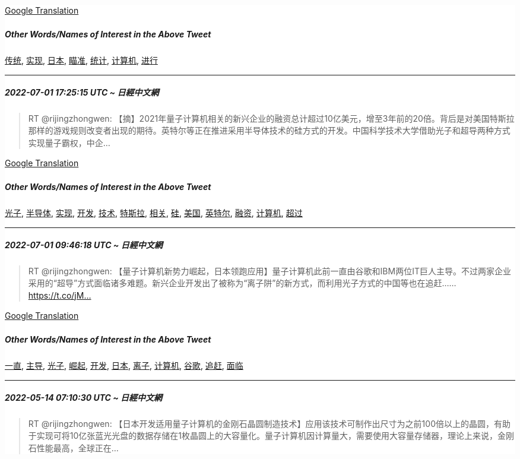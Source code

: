 [Google Translation](https://translate.google.com/?hi=en&tab=TT&sl=zh-CN&tl=en&op=translate&text=RT+%40rijingzhongwen%3A+%E3%80%90%E9%87%8F%E5%AD%90%E8%AE%A1%E7%AE%97%E6%9C%BA%E9%9C%80%E8%A6%81%E4%B8%8E%E4%BC%A0%E7%BB%9F%E6%9C%BA%E2%80%9C%E5%8D%8F%E4%BD%9C%E2%80%9D%E3%80%91%E5%90%89%E5%B7%9D%E5%92%8C%E8%BE%89%EF%BC%9A%E6%97%A5%E6%9C%AC%E7%9E%84%E5%87%86%E7%9A%84%E6%96%B9%E5%90%91%E6%98%AF%E5%B0%86%E8%B6%85%E7%AE%97%E7%AD%89%E4%BC%A0%E7%BB%9F%E8%AE%A1%E7%AE%97%E6%9C%BA%E4%B8%8E%E9%87%8F%E5%AD%90%E8%AE%A1%E7%AE%97%E6%9C%BA%E7%9B%B8%E7%BB%93%E5%90%88%EF%BC%8C%E9%80%9A%E8%BF%87%E2%80%9C%E9%87%8F%E5%AD%90%E7%BB%8F%E5%85%B8%E6%B7%B7%E5%90%88%E2%80%9D%E6%9D%A5%E5%AE%9E%E7%8E%B0%E2%80%9C%E9%9D%A9%E6%96%B0%E6%80%A7%E8%AE%A1%E7%AE%97%E6%9C%8D%E5%8A%A1%E2%80%9D%E3%80%82%E4%B8%BA%E4%BB%80%E4%B9%88%E8%A6%81%E8%BF%9B%E8%A1%8C%E2%80%9C%E6%B7%B7%E5%90%88%E2%80%9D%E5%91%A2%EF%BC%9F%E5%9B%A0%E4%B8%BA%E9%87%8F%E5%AD%90%E6%AF%94%E7%89%B9%E9%9A%BE%E4%BB%A5%E8%80%90%E5%8F%97%E5%91%A8%E5%9B%B4%E7%8E%AF%E5%A2%83%E7%9A%84%E7%83%AD%E9%87%8F%E7%AD%89%E4%BA%A7%E7%94%9F%E7%9A%84%E5%99%AA%E5%A3%B0%EF%BC%8C%E5%AE%B9%E6%98%93%E5%8F%91%E7%94%9F%E8%AE%A1%E7%AE%97%E9%94%99%E8%AF%AF%E2%80%A6%E2%80%A6h%E2%80%A6)
##### Other Words/Names of Interest in the Above Tweet
[传统](传统.md), [实现](实现.md), [日本](日本.md), [瞄准](瞄准.md), [统计](统计.md), [计算机](计算机.md), [进行](进行.md)
___
##### 2022-07-01 17:25:15 UTC ~ 日經中文網
> RT @rijingzhongwen: 【摘】2021年量子计算机相关的新兴企业的融资总计超过10亿美元，增至3年前的20倍。背后是对美国特斯拉那样的游戏规则改变者出现的期待。英特尔等正在推进采用半导体技术的硅方式的开发。中国科学技术大学借助光子和超导两种方式实现量子霸权，中企…

[Google Translation](https://translate.google.com/?hi=en&tab=TT&sl=zh-CN&tl=en&op=translate&text=RT+%40rijingzhongwen%3A+%E3%80%90%E6%91%98%E3%80%912021%E5%B9%B4%E9%87%8F%E5%AD%90%E8%AE%A1%E7%AE%97%E6%9C%BA%E7%9B%B8%E5%85%B3%E7%9A%84%E6%96%B0%E5%85%B4%E4%BC%81%E4%B8%9A%E7%9A%84%E8%9E%8D%E8%B5%84%E6%80%BB%E8%AE%A1%E8%B6%85%E8%BF%8710%E4%BA%BF%E7%BE%8E%E5%85%83%EF%BC%8C%E5%A2%9E%E8%87%B33%E5%B9%B4%E5%89%8D%E7%9A%8420%E5%80%8D%E3%80%82%E8%83%8C%E5%90%8E%E6%98%AF%E5%AF%B9%E7%BE%8E%E5%9B%BD%E7%89%B9%E6%96%AF%E6%8B%89%E9%82%A3%E6%A0%B7%E7%9A%84%E6%B8%B8%E6%88%8F%E8%A7%84%E5%88%99%E6%94%B9%E5%8F%98%E8%80%85%E5%87%BA%E7%8E%B0%E7%9A%84%E6%9C%9F%E5%BE%85%E3%80%82%E8%8B%B1%E7%89%B9%E5%B0%94%E7%AD%89%E6%AD%A3%E5%9C%A8%E6%8E%A8%E8%BF%9B%E9%87%87%E7%94%A8%E5%8D%8A%E5%AF%BC%E4%BD%93%E6%8A%80%E6%9C%AF%E7%9A%84%E7%A1%85%E6%96%B9%E5%BC%8F%E7%9A%84%E5%BC%80%E5%8F%91%E3%80%82%E4%B8%AD%E5%9B%BD%E7%A7%91%E5%AD%A6%E6%8A%80%E6%9C%AF%E5%A4%A7%E5%AD%A6%E5%80%9F%E5%8A%A9%E5%85%89%E5%AD%90%E5%92%8C%E8%B6%85%E5%AF%BC%E4%B8%A4%E7%A7%8D%E6%96%B9%E5%BC%8F%E5%AE%9E%E7%8E%B0%E9%87%8F%E5%AD%90%E9%9C%B8%E6%9D%83%EF%BC%8C%E4%B8%AD%E4%BC%81%E2%80%A6)
##### Other Words/Names of Interest in the Above Tweet
[光子](光子.md), [半导体](半导体.md), [实现](实现.md), [开发](开发.md), [技术](技术.md), [特斯拉](特斯拉.md), [相关](相关.md), [硅](硅.md), [美国](美国.md), [英特尔](英特尔.md), [融资](融资.md), [计算机](计算机.md), [超过](超过.md)
___
##### 2022-07-01 09:46:18 UTC ~ 日經中文網
> RT @rijingzhongwen: 【量子计算机新势力崛起，日本领跑应用】量子计算机此前一直由谷歌和IBM两位IT巨人主导。不过两家企业采用的“超导”方式面临诸多难题。新兴企业开发出了被称为“离子阱”的新方式，而利用光子方式的中国等也在追赶……https://t.co/jM…

[Google Translation](https://translate.google.com/?hi=en&tab=TT&sl=zh-CN&tl=en&op=translate&text=RT+%40rijingzhongwen%3A+%E3%80%90%E9%87%8F%E5%AD%90%E8%AE%A1%E7%AE%97%E6%9C%BA%E6%96%B0%E5%8A%BF%E5%8A%9B%E5%B4%9B%E8%B5%B7%EF%BC%8C%E6%97%A5%E6%9C%AC%E9%A2%86%E8%B7%91%E5%BA%94%E7%94%A8%E3%80%91%E9%87%8F%E5%AD%90%E8%AE%A1%E7%AE%97%E6%9C%BA%E6%AD%A4%E5%89%8D%E4%B8%80%E7%9B%B4%E7%94%B1%E8%B0%B7%E6%AD%8C%E5%92%8CIBM%E4%B8%A4%E4%BD%8DIT%E5%B7%A8%E4%BA%BA%E4%B8%BB%E5%AF%BC%E3%80%82%E4%B8%8D%E8%BF%87%E4%B8%A4%E5%AE%B6%E4%BC%81%E4%B8%9A%E9%87%87%E7%94%A8%E7%9A%84%E2%80%9C%E8%B6%85%E5%AF%BC%E2%80%9D%E6%96%B9%E5%BC%8F%E9%9D%A2%E4%B8%B4%E8%AF%B8%E5%A4%9A%E9%9A%BE%E9%A2%98%E3%80%82%E6%96%B0%E5%85%B4%E4%BC%81%E4%B8%9A%E5%BC%80%E5%8F%91%E5%87%BA%E4%BA%86%E8%A2%AB%E7%A7%B0%E4%B8%BA%E2%80%9C%E7%A6%BB%E5%AD%90%E9%98%B1%E2%80%9D%E7%9A%84%E6%96%B0%E6%96%B9%E5%BC%8F%EF%BC%8C%E8%80%8C%E5%88%A9%E7%94%A8%E5%85%89%E5%AD%90%E6%96%B9%E5%BC%8F%E7%9A%84%E4%B8%AD%E5%9B%BD%E7%AD%89%E4%B9%9F%E5%9C%A8%E8%BF%BD%E8%B5%B6%E2%80%A6%E2%80%A6https%3A%2F%2Ft.co%2FjM%E2%80%A6)
##### Other Words/Names of Interest in the Above Tweet
[一直](一直.md), [主导](主导.md), [光子](光子.md), [崛起](崛起.md), [开发](开发.md), [日本](日本.md), [离子](离子.md), [计算机](计算机.md), [谷歌](谷歌.md), [追赶](追赶.md), [面临](面临.md)
___
##### 2022-05-14 07:10:30 UTC ~ 日經中文網
> RT @rijingzhongwen: 【日本开发适用量子计算机的金刚石晶圆制造技术】应用该技术可制作出尺寸为之前100倍以上的晶圆，有助于实现可将10亿张蓝光光盘的数据存储在1枚晶圆上的大容量化。量子计算机因计算量大，需要使用大容量存储器，理论上来说，金刚石性能最高，全球正在…
